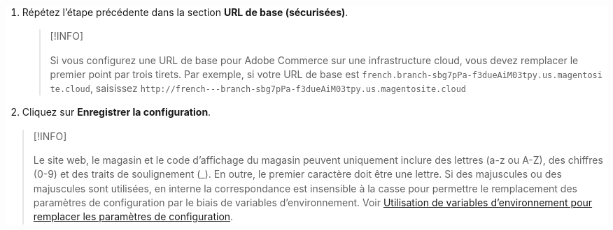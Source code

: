 1. Répétez l’étape précédente dans la section **URL de base (sécurisées)**.

   >[!INFO]
   >
   >Si vous configurez une URL de base pour Adobe Commerce sur une infrastructure cloud, vous devez remplacer le premier point par trois tirets. Par exemple, si votre URL de base est `french.branch-sbg7pPa-f3dueAiM03tpy.us.magentosite.cloud`, saisissez `http://french---branch-sbg7pPa-f3dueAiM03tpy.us.magentosite.cloud`

1. Cliquez sur **Enregistrer la configuration**.

>[!INFO]
>
>Le site web, le magasin et le code d’affichage du magasin peuvent uniquement inclure des lettres (a-z ou A-Z), des chiffres (0-9) et des traits de soulignement (_). En outre, le premier caractère doit être une lettre. Si des majuscules ou des majuscules sont utilisées, en interne la correspondance est insensible à la casse pour permettre le remplacement des paramètres de configuration par le biais de variables d’environnement. Voir [&#x200B; Utilisation de variables d’environnement pour remplacer les paramètres de configuration](../reference/override-config-settings.md#environment-variables).